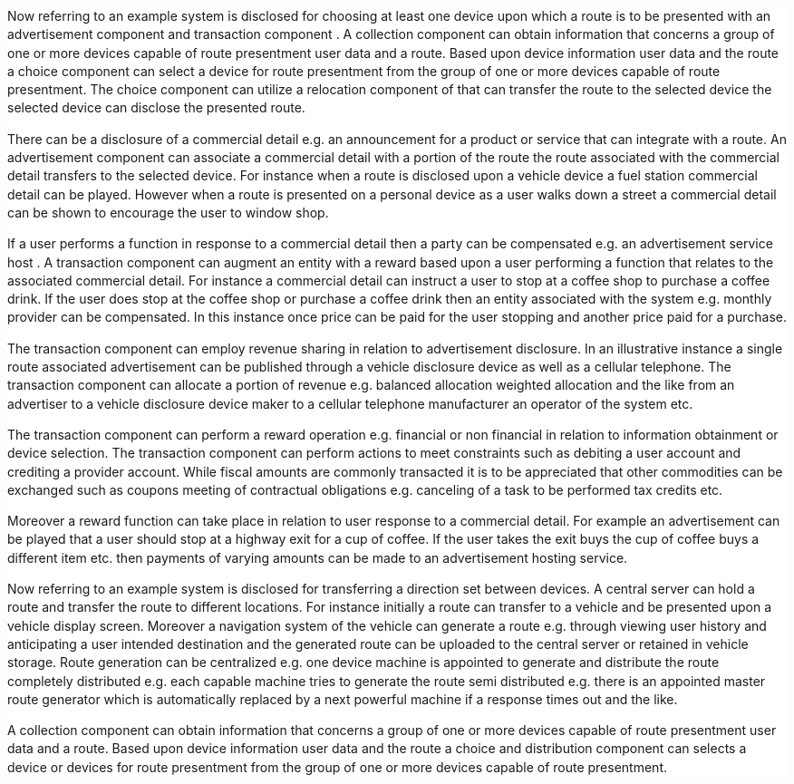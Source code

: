 Now referring to an example system is disclosed for choosing at least one device upon which a route is to be presented with an advertisement component and transaction component . A collection component can obtain information that concerns a group of one or more devices capable of route presentment user data and a route. Based upon device information user data and the route a choice component can select a device for route presentment from the group of one or more devices capable of route presentment. The choice component can utilize a relocation component of that can transfer the route to the selected device the selected device can disclose the presented route.

There can be a disclosure of a commercial detail e.g. an announcement for a product or service that can integrate with a route. An advertisement component can associate a commercial detail with a portion of the route the route associated with the commercial detail transfers to the selected device. For instance when a route is disclosed upon a vehicle device a fuel station commercial detail can be played. However when a route is presented on a personal device as a user walks down a street a commercial detail can be shown to encourage the user to window shop.

If a user performs a function in response to a commercial detail then a party can be compensated e.g. an advertisement service host . A transaction component can augment an entity with a reward based upon a user performing a function that relates to the associated commercial detail. For instance a commercial detail can instruct a user to stop at a coffee shop to purchase a coffee drink. If the user does stop at the coffee shop or purchase a coffee drink then an entity associated with the system e.g. monthly provider can be compensated. In this instance once price can be paid for the user stopping and another price paid for a purchase.

The transaction component can employ revenue sharing in relation to advertisement disclosure. In an illustrative instance a single route associated advertisement can be published through a vehicle disclosure device as well as a cellular telephone. The transaction component can allocate a portion of revenue e.g. balanced allocation weighted allocation and the like from an advertiser to a vehicle disclosure device maker to a cellular telephone manufacturer an operator of the system etc.

The transaction component can perform a reward operation e.g. financial or non financial in relation to information obtainment or device selection. The transaction component can perform actions to meet constraints such as debiting a user account and crediting a provider account. While fiscal amounts are commonly transacted it is to be appreciated that other commodities can be exchanged such as coupons meeting of contractual obligations e.g. canceling of a task to be performed tax credits etc.

Moreover a reward function can take place in relation to user response to a commercial detail. For example an advertisement can be played that a user should stop at a highway exit for a cup of coffee. If the user takes the exit buys the cup of coffee buys a different item etc. then payments of varying amounts can be made to an advertisement hosting service.

Now referring to an example system is disclosed for transferring a direction set between devices. A central server can hold a route and transfer the route to different locations. For instance initially a route can transfer to a vehicle and be presented upon a vehicle display screen. Moreover a navigation system of the vehicle can generate a route e.g. through viewing user history and anticipating a user intended destination and the generated route can be uploaded to the central server or retained in vehicle storage. Route generation can be centralized e.g. one device machine is appointed to generate and distribute the route completely distributed e.g. each capable machine tries to generate the route semi distributed e.g. there is an appointed master route generator which is automatically replaced by a next powerful machine if a response times out and the like.

A collection component can obtain information that concerns a group of one or more devices capable of route presentment user data and a route. Based upon device information user data and the route a choice and distribution component can selects a device or devices for route presentment from the group of one or more devices capable of route presentment.
